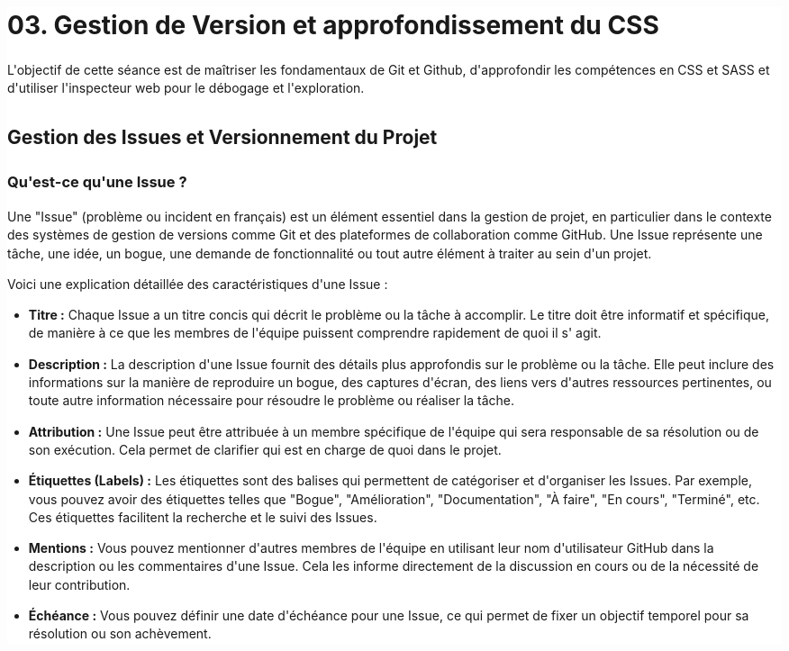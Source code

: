 # 03. Gestion de Version et approfondissement du CSS

L'objectif de cette séance est de maîtriser les fondamentaux de Git et Github, d'approfondir les compétences en CSS et
SASS et d'utiliser l'inspecteur web pour le débogage et l'exploration.

## Gestion des Issues et Versionnement du Projet

### Qu'est-ce qu'une Issue ?

Une "Issue" (problème ou incident en français) est un élément essentiel dans la gestion de projet, en particulier dans
le contexte des systèmes de gestion de versions comme Git et des plateformes de collaboration comme GitHub. Une Issue
représente une tâche, une idée, un bogue, une demande de fonctionnalité ou tout autre élément à traiter au sein d'un
projet.

Voici une explication détaillée des caractéristiques d'une Issue :

- **Titre :** Chaque Issue a un titre concis qui décrit le problème ou la tâche à accomplir. Le titre doit être
  informatif et spécifique, de manière à ce que les membres de l'équipe puissent comprendre rapidement de quoi il s'
  agit.

- **Description :** La description d'une Issue fournit des détails plus approfondis sur le problème ou la tâche. Elle
  peut inclure des informations sur la manière de reproduire un bogue, des captures d'écran, des liens vers d'autres
  ressources pertinentes, ou toute autre information nécessaire pour résoudre le problème ou réaliser la tâche.

- **Attribution :** Une Issue peut être attribuée à un membre spécifique de l'équipe qui sera responsable de sa
  résolution ou de son exécution. Cela permet de clarifier qui est en charge de quoi dans le projet.

- **Étiquettes (Labels) :** Les étiquettes sont des balises qui permettent de catégoriser et d'organiser les Issues. Par
  exemple, vous pouvez avoir des étiquettes telles que "Bogue", "Amélioration", "Documentation", "À faire", "En
  cours", "Terminé", etc. Ces étiquettes facilitent la recherche et le suivi des Issues.

- **Mentions :** Vous pouvez mentionner d'autres membres de l'équipe en utilisant leur nom d'utilisateur GitHub dans la
  description ou les commentaires d'une Issue. Cela les informe directement de la discussion en cours ou de la nécessité
  de leur contribution.

- **Échéance :** Vous pouvez définir une date d'échéance pour une Issue, ce qui permet de fixer un objectif temporel
  pour sa résolution ou son achèvement.
